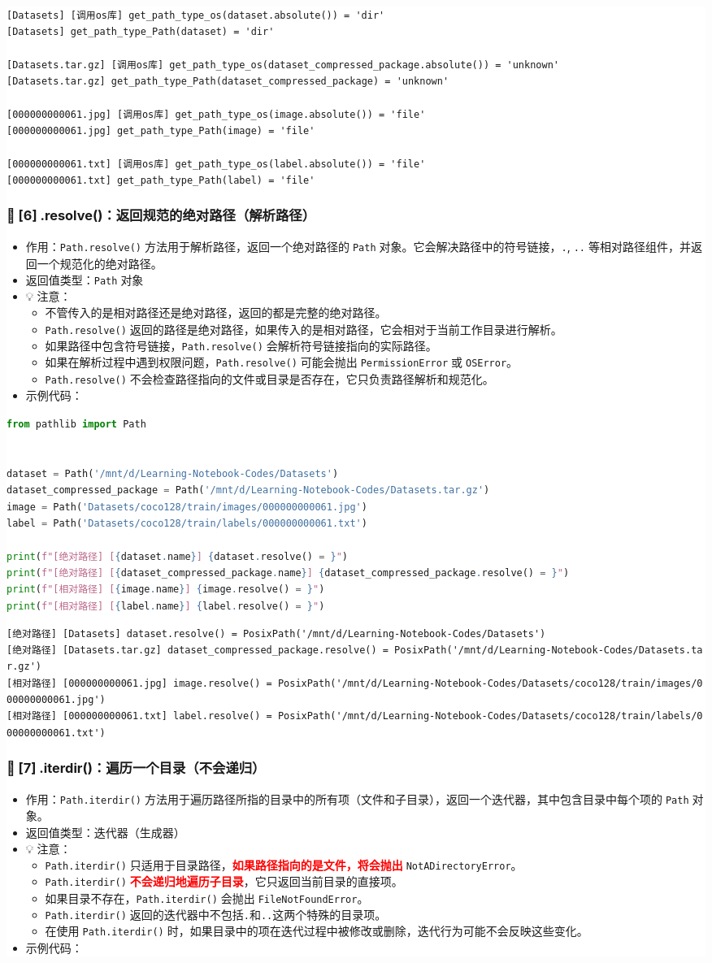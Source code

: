 ```
[Datasets] [调用os库] get_path_type_os(dataset.absolute()) = 'dir'
[Datasets] get_path_type_Path(dataset) = 'dir'

[Datasets.tar.gz] [调用os库] get_path_type_os(dataset_compressed_package.absolute()) = 'unknown'
[Datasets.tar.gz] get_path_type_Path(dataset_compressed_package) = 'unknown'

[000000000061.jpg] [调用os库] get_path_type_os(image.absolute()) = 'file'
[000000000061.jpg] get_path_type_Path(image) = 'file'

[000000000061.txt] [调用os库] get_path_type_os(label.absolute()) = 'file'
[000000000061.txt] get_path_type_Path(label) = 'file'
```

### 🧊 [6] .resolve()：返回规范的绝对路径（解析路径）

- 作用：`Path.resolve()` 方法用于解析路径，返回一个绝对路径的 `Path` 对象。它会解决路径中的符号链接，`.`, `..` 等相对路径组件，并返回一个规范化的绝对路径。
- 返回值类型：`Path` 对象
- 💡 注意：
  - 不管传入的是相对路径还是绝对路径，返回的都是完整的绝对路径。
  - `Path.resolve()` 返回的路径是绝对路径，如果传入的是相对路径，它会相对于当前工作目录进行解析。
  - 如果路径中包含符号链接，`Path.resolve()` 会解析符号链接指向的实际路径。
  - 如果在解析过程中遇到权限问题，`Path.resolve()` 可能会抛出 `PermissionError` 或 `OSError`。
  - `Path.resolve()` 不会检查路径指向的文件或目录是否存在，它只负责路径解析和规范化。
- 示例代码：

```python
from pathlib import Path
            

dataset = Path('/mnt/d/Learning-Notebook-Codes/Datasets')
dataset_compressed_package = Path('/mnt/d/Learning-Notebook-Codes/Datasets.tar.gz')
image = Path('Datasets/coco128/train/images/000000000061.jpg')
label = Path('Datasets/coco128/train/labels/000000000061.txt')

print(f"[绝对路径] [{dataset.name}] {dataset.resolve() = }")
print(f"[绝对路径] [{dataset_compressed_package.name}] {dataset_compressed_package.resolve() = }")
print(f"[相对路径] [{image.name}] {image.resolve() = }")
print(f"[相对路径] [{label.name}] {label.resolve() = }")
```

```
[绝对路径] [Datasets] dataset.resolve() = PosixPath('/mnt/d/Learning-Notebook-Codes/Datasets')
[绝对路径] [Datasets.tar.gz] dataset_compressed_package.resolve() = PosixPath('/mnt/d/Learning-Notebook-Codes/Datasets.tar.gz')
[相对路径] [000000000061.jpg] image.resolve() = PosixPath('/mnt/d/Learning-Notebook-Codes/Datasets/coco128/train/images/000000000061.jpg')
[相对路径] [000000000061.txt] label.resolve() = PosixPath('/mnt/d/Learning-Notebook-Codes/Datasets/coco128/train/labels/000000000061.txt')
```

### 🧊 [7] .iterdir()：遍历一个目录（不会递归）

- 作用：`Path.iterdir()` 方法用于遍历路径所指的目录中的所有项（文件和子目录），返回一个迭代器，其中包含目录中每个项的 `Path` 对象。
- 返回值类型：迭代器（生成器）
- 💡 注意：
  - `Path.iterdir()` 只适用于目录路径，<font color='red'><b>如果路径指向的是文件，将会抛出</b></font> `NotADirectoryError`。
  - `Path.iterdir()` <font color='red'><b>不会递归地遍历子目录</b></font>，它只返回当前目录的直接项。
  - 如果目录不存在，`Path.iterdir()` 会抛出 `FileNotFoundError`。
  - `Path.iterdir()` 返回的迭代器中不包括`.`和`..`这两个特殊的目录项。
  - 在使用 `Path.iterdir()` 时，如果目录中的项在迭代过程中被修改或删除，迭代行为可能不会反映这些变化。
- 示例代码：

